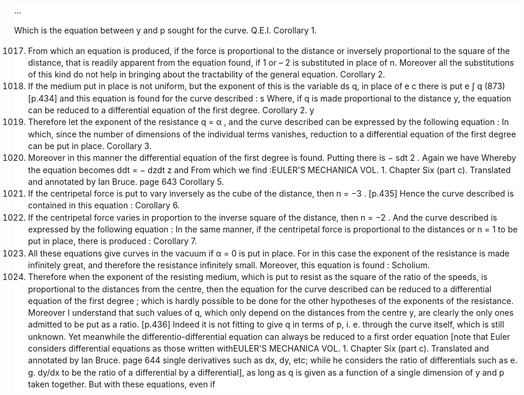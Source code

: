 ...

Which is the equation between y and p sought for the curve. Q.E.I.
Corollary 1.

1017. From which an equation is produced, if the force is proportional to the distance or
inversely proportional to the square of the distance, that is readily apparent from the
equation found, if 1 or – 2 is substituted in place of n. Moreover all the substitutions of
this kind do not help in bringing about the tractability of the general equation.
Corollary 2.
1018. If the medium put in place is not uniform, but the exponent of this is the variable
ds
q, in place of e c there is put e ∫ q (873) [p.434] and this equation is found for the curve
described :
s
Where, if q is made proportional to the distance y, the equation can be reduced to a
differential equation of the first degree.
Corollary 2.
y
1019. Therefore let the exponent of the resistance q = α , and the curve described can be
expressed by the following equation :
In which, since the number of dimensions of the individual terms vanishes, reduction to
a differential equation of the first degree can be put in place.
Corollary 3.
1020. Moreover in this manner the differential equation of the first degree is found.
Putting
there is
− sdt 2 . Again we have
Whereby the equation becomes ddt = − dzdt
z
and
From which we find :EULER'S MECHANICA VOL. 1.
Chapter Six (part c).
Translated and annotated by Ian Bruce.
page 643
Corollary 5.
1021. If the centripetal force is put to vary inversely as the cube of the distance, then
n = −3 . [p.435] Hence the curve described is contained in this equation :
Corollary 6.
1022. If the centripetal force varies in proportion to the inverse square of the distance,
then n = −2 . And the curve described is expressed by the following equation :
In the same manner, if the centripetal force is proportional to the distances or n = 1 to be
put in place, there is produced :
Corollary 7.
1023. All these equations give curves in the vacuum if α = 0 is put in place. For in this
case the exponent of the resistance is made infinitely great, and therefore the resistance
infinitely small. Moreover, this equation is found :
Scholium.
1024. Therefore when the exponent of the resisting medium, which is put to resist as the
square of the ratio of the speeds, is proportional to the distances from the centre, then the
equation for the curve described can be reduced to a differential equation of the first
degree ; which is hardly possible to be done for the other hypotheses of the exponents of
the resistance. Moreover I understand that such values of q, which only depend on the
distances from the centre y, are clearly the only ones admitted to be put as a ratio. [p.436]
Indeed it is not fitting to give q in terms of p, i. e. through the curve itself, which is still
unknown. Yet meanwhile the differentio-differential equation can always be reduced to a
first order equation [note that Euler considers differential equations as those written withEULER'S MECHANICA VOL. 1.
Chapter Six (part c).
Translated and annotated by Ian Bruce.
page 644
single derivatives such as dx, dy, etc; while he considers the ratio of differentials such as
e. g. dy/dx to be the ratio of a differential by a differential], as long as q is given as a
function of a single dimension of y and p taken together. But with these equations, even if
